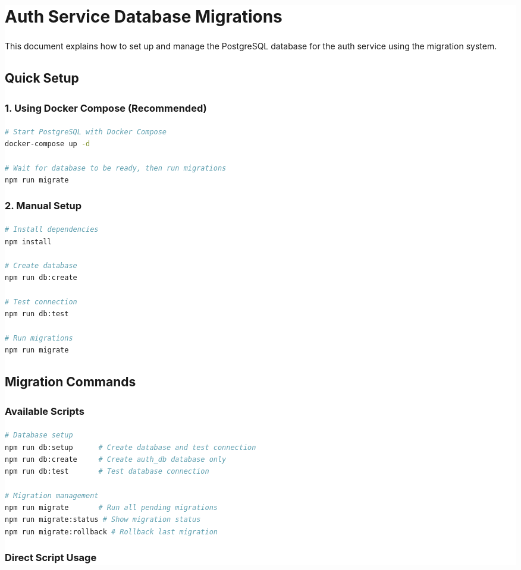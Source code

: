 # Auth Service Database Migrations

This document explains how to set up and manage the PostgreSQL database for the auth service using the migration system.

## Quick Setup

### 1. Using Docker Compose (Recommended)

```bash
# Start PostgreSQL with Docker Compose
docker-compose up -d

# Wait for database to be ready, then run migrations
npm run migrate
```

### 2. Manual Setup

```bash
# Install dependencies
npm install

# Create database
npm run db:create

# Test connection
npm run db:test

# Run migrations
npm run migrate
```

## Migration Commands

### Available Scripts

```bash
# Database setup
npm run db:setup      # Create database and test connection
npm run db:create     # Create auth_db database only
npm run db:test       # Test database connection

# Migration management
npm run migrate       # Run all pending migrations
npm run migrate:status # Show migration status
npm run migrate:rollback # Rollback last migration
```

### Direct Script Usage

